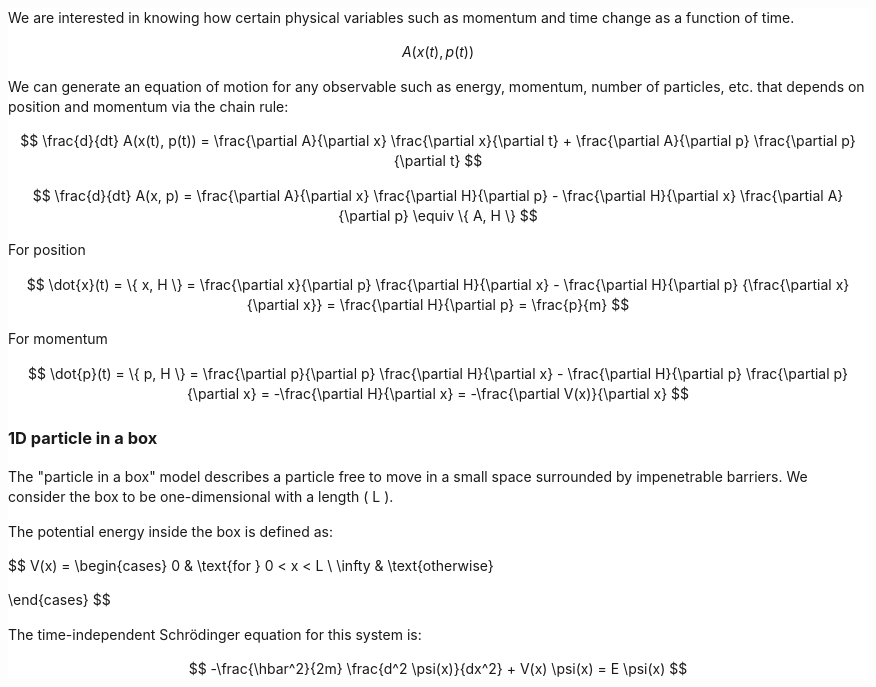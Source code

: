 We are interested in knowing how certain physical variables such as momentum and
time change as a function of time.

$$
A(x(t), p(t))
$$

We can generate an equation of motion for any observable such as energy,
momentum, number of particles, etc. that depends on position and momentum via
the chain rule:

$$
\frac{d}{dt} A(x(t), p(t)) = \frac{\partial A}{\partial x} \frac{\partial x}{\partial t} + \frac{\partial A}{\partial p} \frac{\partial p}{\partial t}
$$

$$
\frac{d}{dt} A(x, p) = \frac{\partial A}{\partial x} \frac{\partial H}{\partial p} - \frac{\partial H}{\partial x} \frac{\partial A}{\partial p} \equiv \{ A, H \}
$$

For position

$$
\dot{x}(t) = \{ x, H \} = \frac{\partial x}{\partial p} \frac{\partial H}{\partial x} - \frac{\partial H}{\partial p} {\frac{\partial x}{\partial x}} = \frac{\partial H}{\partial p} = \frac{p}{m}
$$

For momentum

$$
\dot{p}(t) = \{ p, H \} = \frac{\partial p}{\partial p} \frac{\partial H}{\partial x} - \frac{\partial H}{\partial p} \frac{\partial p}{\partial x} = -\frac{\partial H}{\partial x} = -\frac{\partial V(x)}{\partial x}
$$

### 1D particle in a box

The "particle in a box" model describes a particle free to move in a small space
surrounded by impenetrable barriers. We consider the box to be one-dimensional
with a length \( L \).

The potential energy inside the box is defined as:

$$
V(x) =
\begin{cases}
0 & \text{for } 0 < x < L \\
\infty & \text{otherwise}

\end{cases}
$$

The time-independent Schrödinger equation for this system is:

$$
-\frac{\hbar^2}{2m} \frac{d^2 \psi(x)}{dx^2} + V(x) \psi(x) = E \psi(x)
$$
